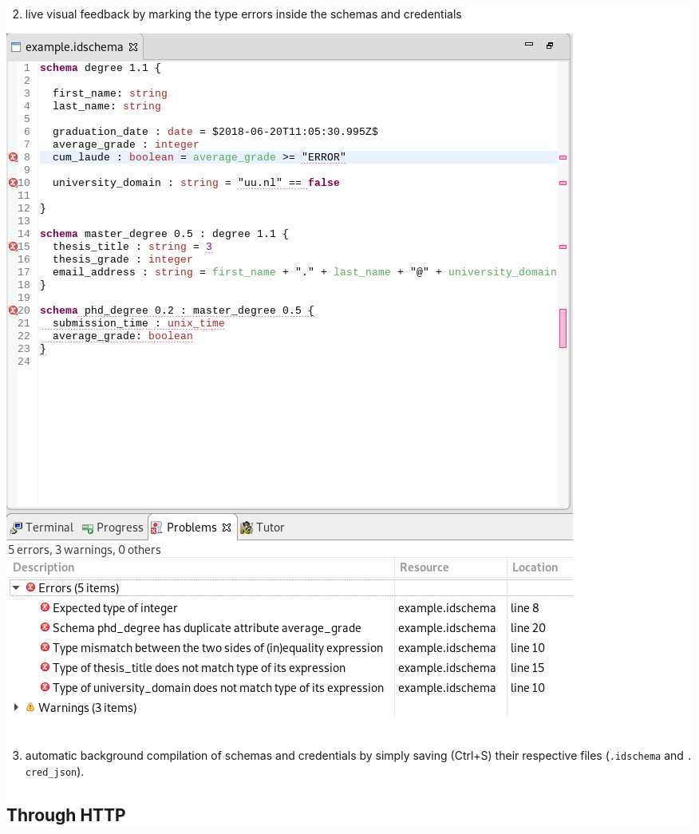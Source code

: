 2) live visual feedback by marking the type errors inside the schemas and credentials

![Error marking in Schema-Compiler](eclipse2.png)

3) automatic background compilation of schemas and credentials by simply saving (Ctrl+S) their respective files (`.idschema` and `.cred_json`).

## Through HTTP
